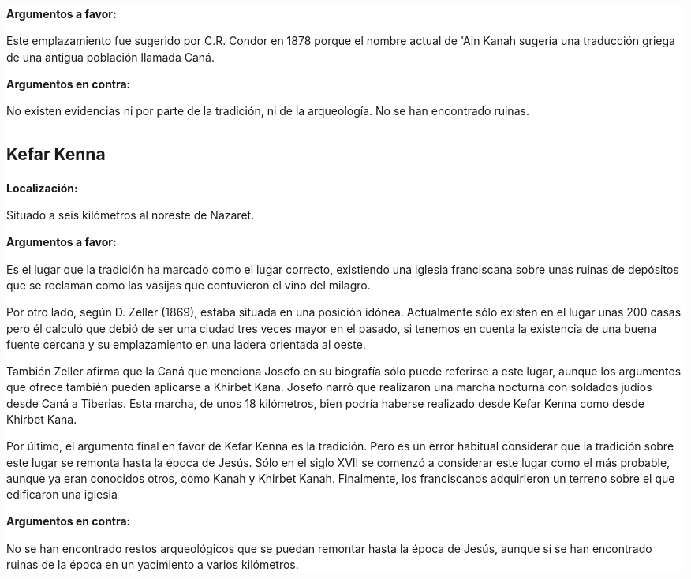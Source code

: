 **Argumentos a favor:**

Este emplazamiento fue sugerido por C.R. Condor en 1878 porque el nombre actual de 'Ain Kanah sugería una traducción griega de una antigua población llamada Caná.

**Argumentos en contra:**

No existen evidencias ni por parte de la tradición, ni de la arqueología. No se han encontrado ruinas.

## Kefar Kenna


**Localización:**

Situado a seis kilómetros al noreste de Nazaret.

**Argumentos a favor:**

Es el lugar que la tradición ha marcado como el lugar correcto, existiendo una iglesia franciscana sobre unas ruinas de depósitos que se reclaman como las vasijas que contuvieron el vino del milagro.

Por otro lado, según D. Zeller (1869), estaba situada en una posición idónea. Actualmente sólo existen en el lugar unas 200 casas pero él calculó que debió de ser una ciudad tres veces mayor en el pasado, si tenemos en cuenta la existencia de una buena fuente cercana y su emplazamiento en una ladera orientada al oeste.

También Zeller afirma que la Caná que menciona Josefo en su biografía sólo puede referirse a este lugar, aunque los argumentos que ofrece también pueden aplicarse a Khirbet Kana. Josefo narró que realizaron una marcha nocturna con soldados judíos desde Caná a Tiberias. Esta marcha, de unos 18 kilómetros, bien podría haberse realizado desde Kefar Kenna como desde Khirbet Kana.

Por último, el argumento final en favor de Kefar Kenna es la tradición. Pero es un error habitual considerar que la tradición sobre este lugar se remonta hasta la época de Jesús. Sólo en el siglo XVII se comenzó a considerar este lugar como el más probable, aunque ya eran conocidos otros, como Kanah y Khirbet Kanah. Finalmente, los franciscanos adquirieron un terreno sobre el que edificaron una iglesia

**Argumentos en contra:**

No se han encontrado restos arqueológicos que se puedan remontar hasta la época de Jesús, aunque sí se han encontrado ruinas de la época en un yacimiento a varios kilómetros.

<figure id="Figure_1" class="image urantiapedia">